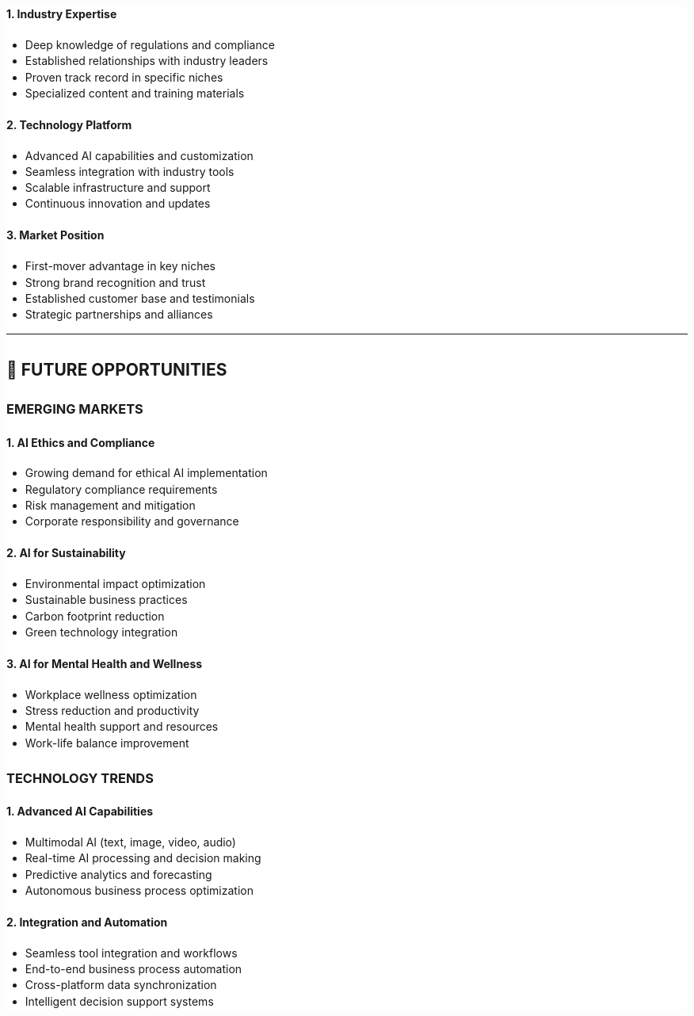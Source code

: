 #### **1. Industry Expertise**
- Deep knowledge of regulations and compliance
- Established relationships with industry leaders
- Proven track record in specific niches
- Specialized content and training materials

#### **2. Technology Platform**
- Advanced AI capabilities and customization
- Seamless integration with industry tools
- Scalable infrastructure and support
- Continuous innovation and updates

#### **3. Market Position**
- First-mover advantage in key niches
- Strong brand recognition and trust
- Established customer base and testimonials
- Strategic partnerships and alliances

---

## 🔮 FUTURE OPPORTUNITIES

### **EMERGING MARKETS**

#### **1. AI Ethics and Compliance**
- Growing demand for ethical AI implementation
- Regulatory compliance requirements
- Risk management and mitigation
- Corporate responsibility and governance

#### **2. AI for Sustainability**
- Environmental impact optimization
- Sustainable business practices
- Carbon footprint reduction
- Green technology integration

#### **3. AI for Mental Health and Wellness**
- Workplace wellness optimization
- Stress reduction and productivity
- Mental health support and resources
- Work-life balance improvement

### **TECHNOLOGY TRENDS**

#### **1. Advanced AI Capabilities**
- Multimodal AI (text, image, video, audio)
- Real-time AI processing and decision making
- Predictive analytics and forecasting
- Autonomous business process optimization

#### **2. Integration and Automation**
- Seamless tool integration and workflows
- End-to-end business process automation
- Cross-platform data synchronization
- Intelligent decision support systems
